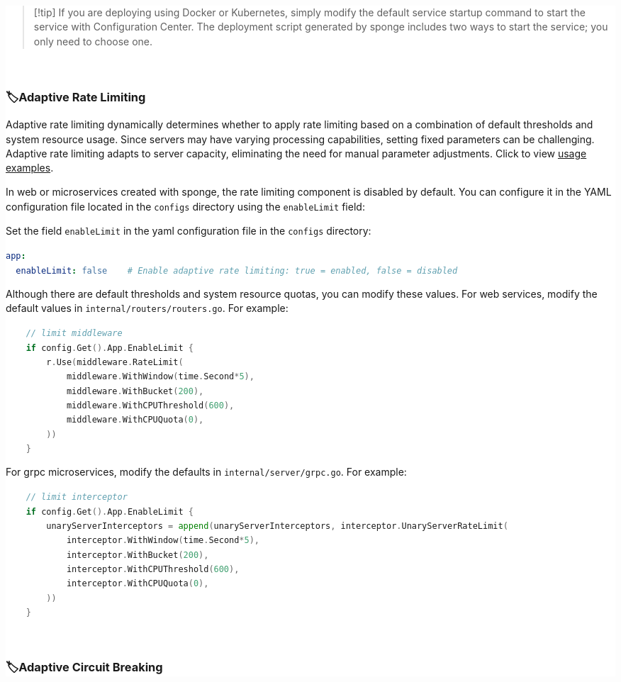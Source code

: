 > [!tip] If you are deploying using Docker or Kubernetes, simply modify the default service startup command to start the service with Configuration Center. The deployment script generated by sponge includes two ways to start the service; you only need to choose one.

<br>

### 🏷Adaptive Rate Limiting

Adaptive rate limiting dynamically determines whether to apply rate limiting based on a combination of default thresholds and system resource usage. Since servers may have varying processing capabilities, setting fixed parameters can be challenging. Adaptive rate limiting adapts to server capacity, eliminating the need for manual parameter adjustments. Click to view [usage examples](https://github.com/zhufuyi/sponge/tree/main/pkg/shield/ratelimit#example-of-use).

In web or microservices created with sponge, the rate limiting component is disabled by default. You can configure it in the YAML configuration file located in the `configs` directory using the `enableLimit` field:

Set the field `enableLimit` in the yaml configuration file in the `configs` directory:

```yaml
app:
  enableLimit: false    # Enable adaptive rate limiting: true = enabled, false = disabled
```

Although there are default thresholds and system resource quotas, you can modify these values. For web services, modify the default values in `internal/routers/routers.go`. For example:

```go
	// limit middleware
	if config.Get().App.EnableLimit {
		r.Use(middleware.RateLimit(
			middleware.WithWindow(time.Second*5),
			middleware.WithBucket(200),
			middleware.WithCPUThreshold(600),
			middleware.WithCPUQuota(0),
		))
	}
```

For grpc microservices, modify the defaults in `internal/server/grpc.go`. For example:

```go
	// limit interceptor
	if config.Get().App.EnableLimit {
		unaryServerInterceptors = append(unaryServerInterceptors, interceptor.UnaryServerRateLimit(
			interceptor.WithWindow(time.Second*5),
			interceptor.WithBucket(200),
			interceptor.WithCPUThreshold(600),
			interceptor.WithCPUQuota(0),
		))
	}
```

<br>

### 🏷Adaptive Circuit Breaking
